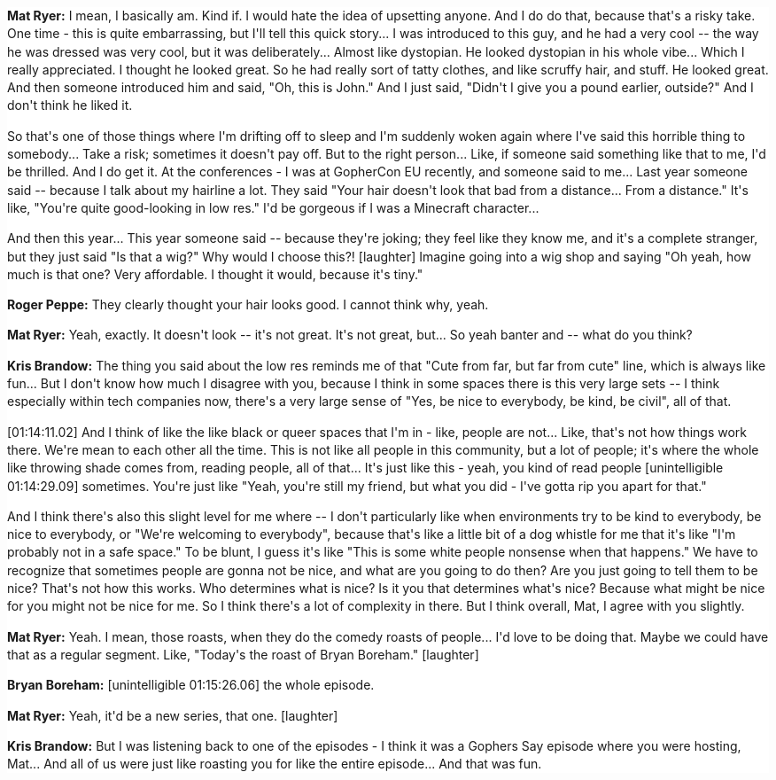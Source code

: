 **Mat Ryer:** I mean, I basically am. Kind if. I would hate the idea of upsetting anyone. And I do do that, because that's a risky take. One time - this is quite embarrassing, but I'll tell this quick story... I was introduced to this guy, and he had a very cool -- the way he was dressed was very cool, but it was deliberately... Almost like dystopian. He looked dystopian in his whole vibe... Which I really appreciated. I thought he looked great. So he had really sort of tatty clothes, and like scruffy hair, and stuff. He looked great. And then someone introduced him and said, "Oh, this is John." And I just said, "Didn't I give you a pound earlier, outside?" And I don't think he liked it.

So that's one of those things where I'm drifting off to sleep and I'm suddenly woken again where I've said this horrible thing to somebody... Take a risk; sometimes it doesn't pay off. But to the right person... Like, if someone said something like that to me, I'd be thrilled. And I do get it. At the conferences - I was at GopherCon EU recently, and someone said to me... Last year someone said -- because I talk about my hairline a lot. They said "Your hair doesn't look that bad from a distance... From a distance." It's like, "You're quite good-looking in low res." I'd be gorgeous if I was a Minecraft character...

And then this year... This year someone said -- because they're joking; they feel like they know me, and it's a complete stranger, but they just said "Is that a wig?" Why would I choose this?! \[laughter\] Imagine going into a wig shop and saying "Oh yeah, how much is that one? Very affordable. I thought it would, because it's tiny."

**Roger Peppe:** They clearly thought your hair looks good. I cannot think why, yeah.

**Mat Ryer:** Yeah, exactly. It doesn't look -- it's not great. It's not great, but... So yeah banter and -- what do you think?

**Kris Brandow:** The thing you said about the low res reminds me of that "Cute from far, but far from cute" line, which is always like fun... But I don't know how much I disagree with you, because I think in some spaces there is this very large sets -- I think especially within tech companies now, there's a very large sense of "Yes, be nice to everybody, be kind, be civil", all of that.

\[01:14:11.02\] And I think of like the like black or queer spaces that I'm in - like, people are not... Like, that's not how things work there. We're mean to each other all the time. This is not like all people in this community, but a lot of people; it's where the whole like throwing shade comes from, reading people, all of that... It's just like this - yeah, you kind of read people \[unintelligible 01:14:29.09\] sometimes. You're just like "Yeah, you're still my friend, but what you did - I've gotta rip you apart for that."

And I think there's also this slight level for me where -- I don't particularly like when environments try to be kind to everybody, be nice to everybody, or "We're welcoming to everybody", because that's like a little bit of a dog whistle for me that it's like "I'm probably not in a safe space." To be blunt, I guess it's like "This is some white people nonsense when that happens." We have to recognize that sometimes people are gonna not be nice, and what are you going to do then? Are you just going to tell them to be nice? That's not how this works. Who determines what is nice? Is it you that determines what's nice? Because what might be nice for you might not be nice for me. So I think there's a lot of complexity in there. But I think overall, Mat, I agree with you slightly.

**Mat Ryer:** Yeah. I mean, those roasts, when they do the comedy roasts of people... I'd love to be doing that. Maybe we could have that as a regular segment. Like, "Today's the roast of Bryan Boreham." \[laughter\]

**Bryan Boreham:** \[unintelligible 01:15:26.06\] the whole episode.

**Mat Ryer:** Yeah, it'd be a new series, that one. \[laughter\]

**Kris Brandow:** But I was listening back to one of the episodes - I think it was a Gophers Say episode where you were hosting, Mat... And all of us were just like roasting you for like the entire episode... And that was fun.

